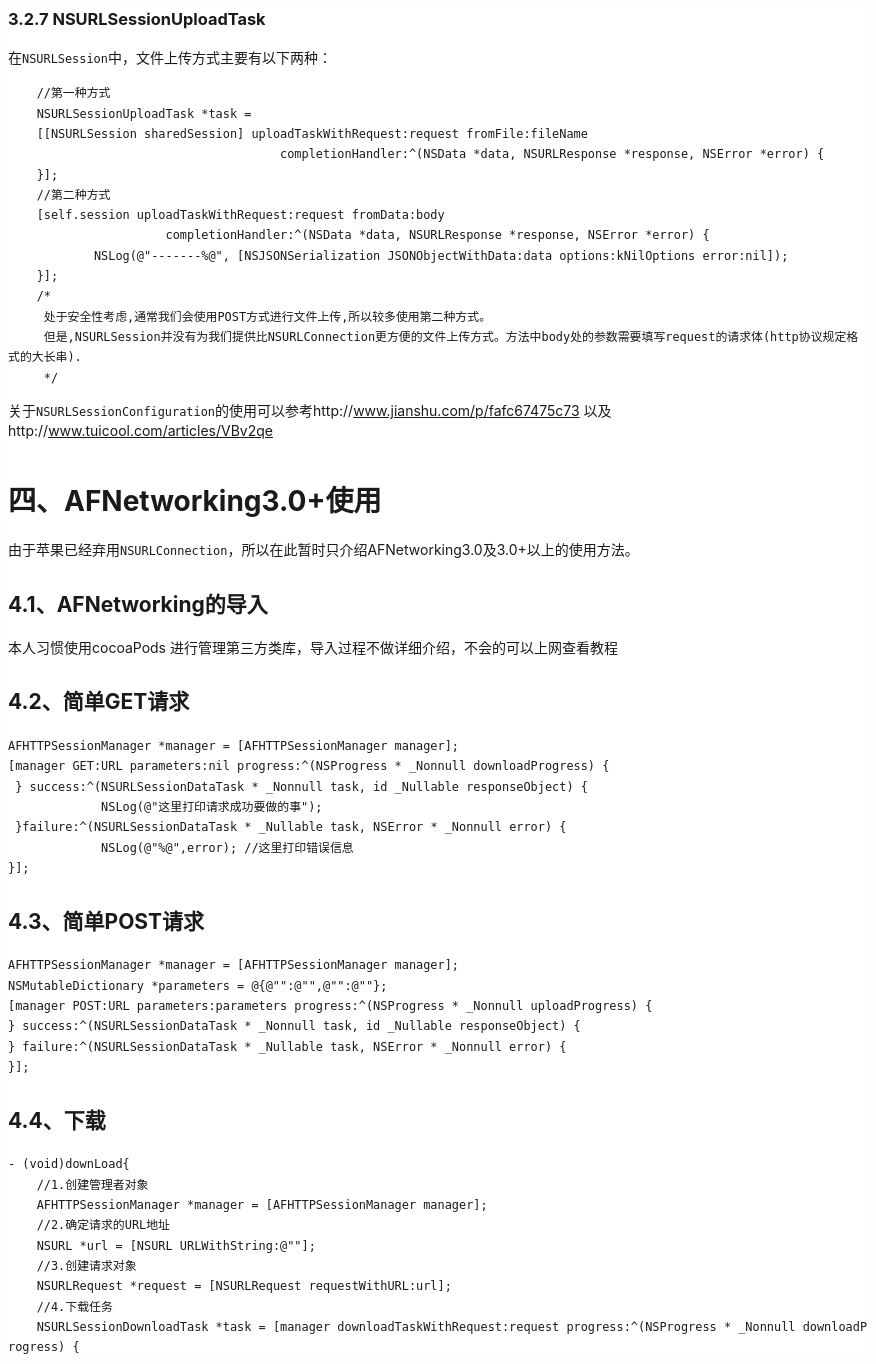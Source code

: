 ### 3.2.7 NSURLSessionUploadTask
在`NSURLSession`中，文件上传方式主要有以下两种：
```
    //第一种方式
    NSURLSessionUploadTask *task =
    [[NSURLSession sharedSession] uploadTaskWithRequest:request fromFile:fileName
                                      completionHandler:^(NSData *data, NSURLResponse *response, NSError *error) {
    }];
    //第二种方式
    [self.session uploadTaskWithRequest:request fromData:body
                      completionHandler:^(NSData *data, NSURLResponse *response, NSError *error) {
            NSLog(@"-------%@", [NSJSONSerialization JSONObjectWithData:data options:kNilOptions error:nil]);
    }];
    /*
     处于安全性考虑,通常我们会使用POST方式进行文件上传,所以较多使用第二种方式。
     但是,NSURLSession并没有为我们提供比NSURLConnection更方便的文件上传方式。方法中body处的参数需要填写request的请求体(http协议规定格式的大长串).
     */
```
关于`NSURLSessionConfiguration`的使用可以参考http://www.jianshu.com/p/fafc67475c73
以及http://www.tuicool.com/articles/VBv2qe

# 四、AFNetworking3.0+使用
由于苹果已经弃用`NSURLConnection`，所以在此暂时只介绍AFNetworking3.0及3.0+以上的使用方法。

## 4.1、AFNetworking的导入
本人习惯使用cocoaPods 进行管理第三方类库，导入过程不做详细介绍，不会的可以上网查看教程

## 4.2、简单GET请求
```
AFHTTPSessionManager *manager = [AFHTTPSessionManager manager];
[manager GET:URL parameters:nil progress:^(NSProgress * _Nonnull downloadProgress) {
 } success:^(NSURLSessionDataTask * _Nonnull task, id _Nullable responseObject) {
             NSLog(@"这里打印请求成功要做的事");
 }failure:^(NSURLSessionDataTask * _Nullable task, NSError * _Nonnull error) {
             NSLog(@"%@",error); //这里打印错误信息
}];
```
## 4.3、简单POST请求
```
AFHTTPSessionManager *manager = [AFHTTPSessionManager manager];
NSMutableDictionary *parameters = @{@"":@"",@"":@""};
[manager POST:URL parameters:parameters progress:^(NSProgress * _Nonnull uploadProgress) {
} success:^(NSURLSessionDataTask * _Nonnull task, id _Nullable responseObject) {
} failure:^(NSURLSessionDataTask * _Nullable task, NSError * _Nonnull error) {
}];
```
## 4.4、下载
```
- (void)downLoad{
    //1.创建管理者对象
    AFHTTPSessionManager *manager = [AFHTTPSessionManager manager];
    //2.确定请求的URL地址
    NSURL *url = [NSURL URLWithString:@""];
    //3.创建请求对象
    NSURLRequest *request = [NSURLRequest requestWithURL:url];
    //4.下载任务
    NSURLSessionDownloadTask *task = [manager downloadTaskWithRequest:request progress:^(NSProgress * _Nonnull downloadProgress) {
```
